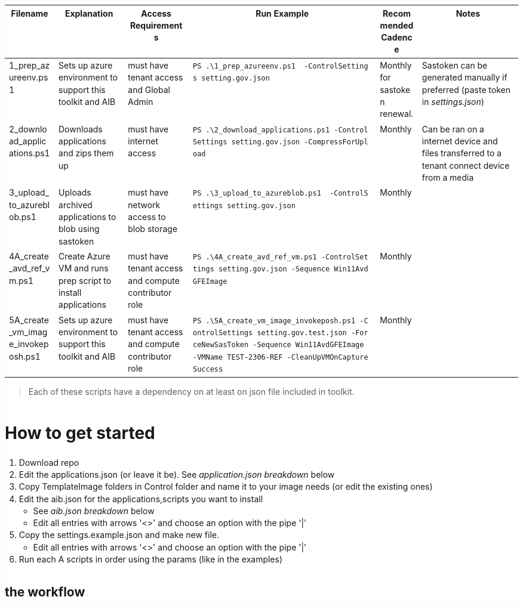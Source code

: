 Filename | Explanation | Access Requirements | Run Example | Recommended Cadence| Notes
--|--|--|--|--|--
1_prep_azureenv.ps1|Sets up azure environment to support this toolkit and AIB| must have tenant access and Global Admin|```PS .\1_prep_azureenv.ps1  -ControlSettings setting.gov.json```|Monthly for sastoken renewal.| Sastoken can be generated manually if preferred (paste token in _settings.json_)
2_download_applications.ps1|Downloads applications and zips them up| must have internet access|```PS .\2_download_applications.ps1 -ControlSettings setting.gov.json -CompressForUpload```| Monthly |Can be ran on a internet device and files transferred to a tenant connect device from a media
3_upload_to_azureblob.ps1|Uploads archived applications to blob using sastoken| must have network access to blob storage|```PS .\3_upload_to_azureblob.ps1  -ControlSettings setting.gov.json```| Monthly
4A_create_avd_ref_vm.ps1|Create Azure VM and runs prep script to install applications| must have tenant access and compute contributor role|```PS .\4A_create_avd_ref_vm.ps1 -ControlSettings setting.gov.json -Sequence Win11AvdGFEImage```| Monthly
5A_create_vm_image_invokeposh.ps1|Sets up azure environment to support this toolkit and AIB| must have tenant access and compute contributor role|```PS .\5A_create_vm_image_invokeposh.ps1 -ControlSettings setting.gov.test.json -ForceNewSasToken -Sequence Win11AvdGFEImage -VMName TEST-2306-REF -CleanUpVMOnCaptureSuccess```| Monthly |

> Each of these scripts have a dependency on at least on json file included in toolkit.

# How to get started
1. Download repo
1. Edit the applications.json (or leave it be). See _application.json breakdown_ below
1. Copy TemplateImage folders in Control folder and name it to your image needs (or edit the existing ones)
1. Edit the aib.json for the applications,scripts you want to install 
    - See _aib.json breakdown_ below
    - Edit all entries with arrows '\<\>' and choose an option with the pipe '\|'
1. Copy the settings.example.json and make new file.
    - Edit all entries with arrows '\<\>' and choose an option with the pipe '\|'
1. Run each A scripts in order using the params (like in the examples)


## the workflow
